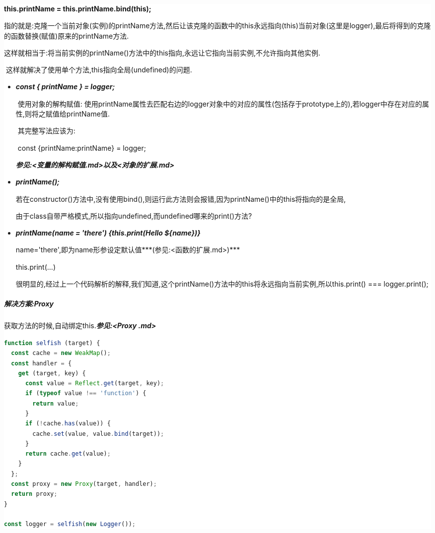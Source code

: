   **this.printName = this.printName.bind(this);** 
  
  ​    指的就是:克隆一个当前对象(实例)的printName方法,然后让该克隆的函数中的this永远指向(this)当前对象(这里是logger),最后将得到的克隆的函数替换(赋值)原来的printName方法.
  
  ​    这样就相当于:将当前实例的printName()方法中的this指向,永远让它指向当前实例,不允许指向其他实例.
  
  ​    这样就解决了使用单个方法,this指向全局(undefined)的问题.

- ***const { printName } = logger;***
  
  ​    使用对象的解构赋值: 使用printName属性去匹配右边的logger对象中的对应的属性(包括存于prototype上的),若logger中存在对应的属性,则将之赋值给printName值.
  
  ​    其完整写法应该为:
  
  ​    const {printName:printName} = logger;
  
  ​    ***参见:<变量的解构赋值.md>以及<对象的扩展.md>***

- ***printName();***
  
  ​    若在constructor()方法中,没有使用bind(),则运行此方法则会报错,因为printName()中的this将指向的是全局,
  
  ​    由于class自带严格模式,所以指向undefined,而undefined哪来的print()方法?

- ***printName(name = 'there') {this.print(Hello ${name})}***
  
  ​    name='there',即为name形参设定默认值***(参见:<函数的扩展.md>)***
  
  this.print(...)
  
  ​    很明显的,经过上一个代码解析的解释,我们知道,这个printName()方法中的this将永远指向当前实例,所以this.print() === logger.print();

##### 解决方案:Proxy

获取方法的时候,自动绑定this.***参见:<Proxy .md>***

```javascript
function selfish (target) {
  const cache = new WeakMap();
  const handler = {
    get (target, key) {
      const value = Reflect.get(target, key);
      if (typeof value !== 'function') {
        return value;
      }
      if (!cache.has(value)) {
        cache.set(value, value.bind(target));
      }
      return cache.get(value);
    }
  };
  const proxy = new Proxy(target, handler);
  return proxy;
}

const logger = selfish(new Logger());
```
